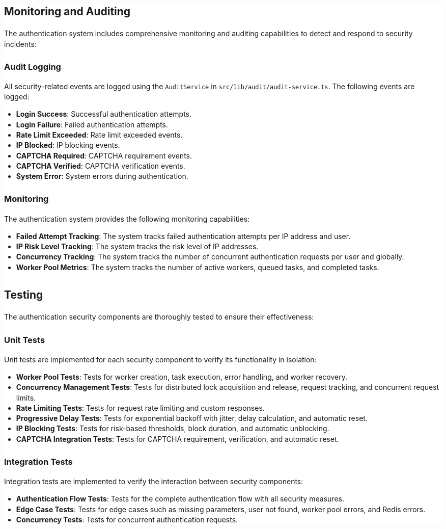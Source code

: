## Monitoring and Auditing

The authentication system includes comprehensive monitoring and auditing capabilities to detect and respond to security incidents:

### Audit Logging

All security-related events are logged using the `AuditService` in `src/lib/audit/audit-service.ts`. The following events are logged:

- **Login Success**: Successful authentication attempts.
- **Login Failure**: Failed authentication attempts.
- **Rate Limit Exceeded**: Rate limit exceeded events.
- **IP Blocked**: IP blocking events.
- **CAPTCHA Required**: CAPTCHA requirement events.
- **CAPTCHA Verified**: CAPTCHA verification events.
- **System Error**: System errors during authentication.

### Monitoring

The authentication system provides the following monitoring capabilities:

- **Failed Attempt Tracking**: The system tracks failed authentication attempts per IP address and user.
- **IP Risk Level Tracking**: The system tracks the risk level of IP addresses.
- **Concurrency Tracking**: The system tracks the number of concurrent authentication requests per user and globally.
- **Worker Pool Metrics**: The system tracks the number of active workers, queued tasks, and completed tasks.

## Testing

The authentication security components are thoroughly tested to ensure their effectiveness:

### Unit Tests

Unit tests are implemented for each security component to verify its functionality in isolation:

- **Worker Pool Tests**: Tests for worker creation, task execution, error handling, and worker recovery.
- **Concurrency Management Tests**: Tests for distributed lock acquisition and release, request tracking, and concurrent request limits.
- **Rate Limiting Tests**: Tests for request rate limiting and custom responses.
- **Progressive Delay Tests**: Tests for exponential backoff with jitter, delay calculation, and automatic reset.
- **IP Blocking Tests**: Tests for risk-based thresholds, block duration, and automatic unblocking.
- **CAPTCHA Integration Tests**: Tests for CAPTCHA requirement, verification, and automatic reset.

### Integration Tests

Integration tests are implemented to verify the interaction between security components:

- **Authentication Flow Tests**: Tests for the complete authentication flow with all security measures.
- **Edge Case Tests**: Tests for edge cases such as missing parameters, user not found, worker pool errors, and Redis errors.
- **Concurrency Tests**: Tests for concurrent authentication requests.
